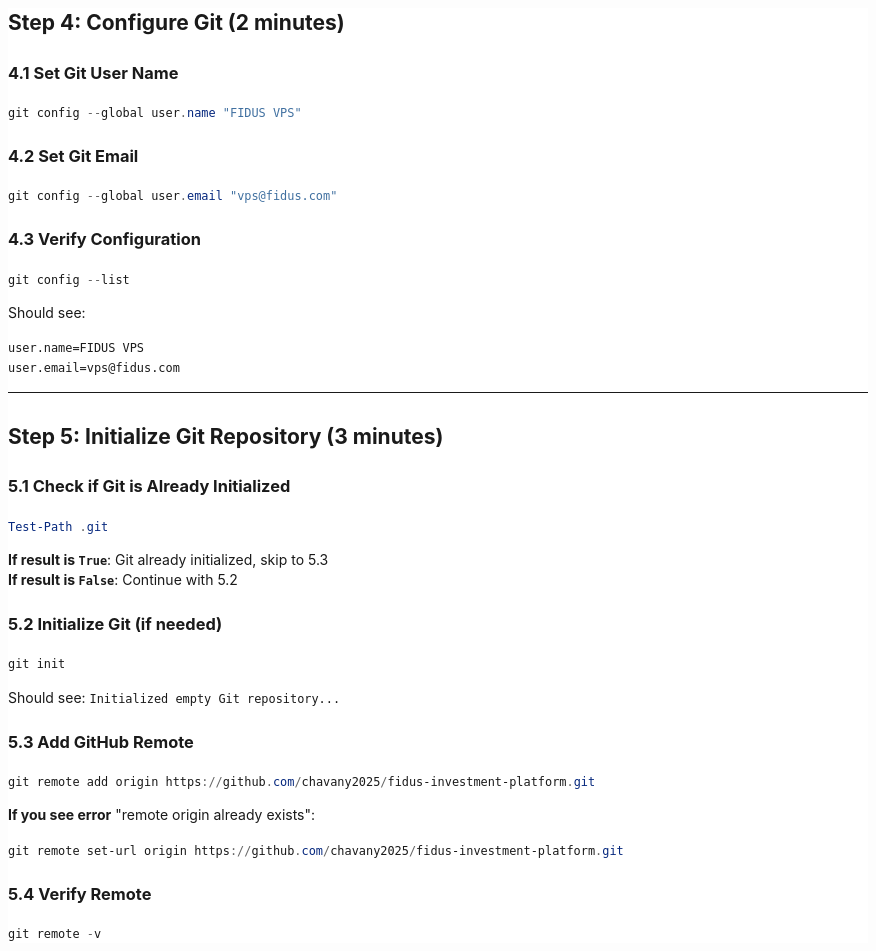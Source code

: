 ## Step 4: Configure Git (2 minutes)

### 4.1 Set Git User Name
```powershell
git config --global user.name "FIDUS VPS"
```

### 4.2 Set Git Email
```powershell
git config --global user.email "vps@fidus.com"
```

### 4.3 Verify Configuration
```powershell
git config --list
```

Should see:
```
user.name=FIDUS VPS
user.email=vps@fidus.com
```

---

## Step 5: Initialize Git Repository (3 minutes)

### 5.1 Check if Git is Already Initialized
```powershell
Test-Path .git
```

**If result is `True`**: Git already initialized, skip to 5.3  
**If result is `False`**: Continue with 5.2

### 5.2 Initialize Git (if needed)
```powershell
git init
```

Should see: `Initialized empty Git repository...`

### 5.3 Add GitHub Remote
```powershell
git remote add origin https://github.com/chavany2025/fidus-investment-platform.git
```

**If you see error** "remote origin already exists":
```powershell
git remote set-url origin https://github.com/chavany2025/fidus-investment-platform.git
```

### 5.4 Verify Remote
```powershell
git remote -v
```

